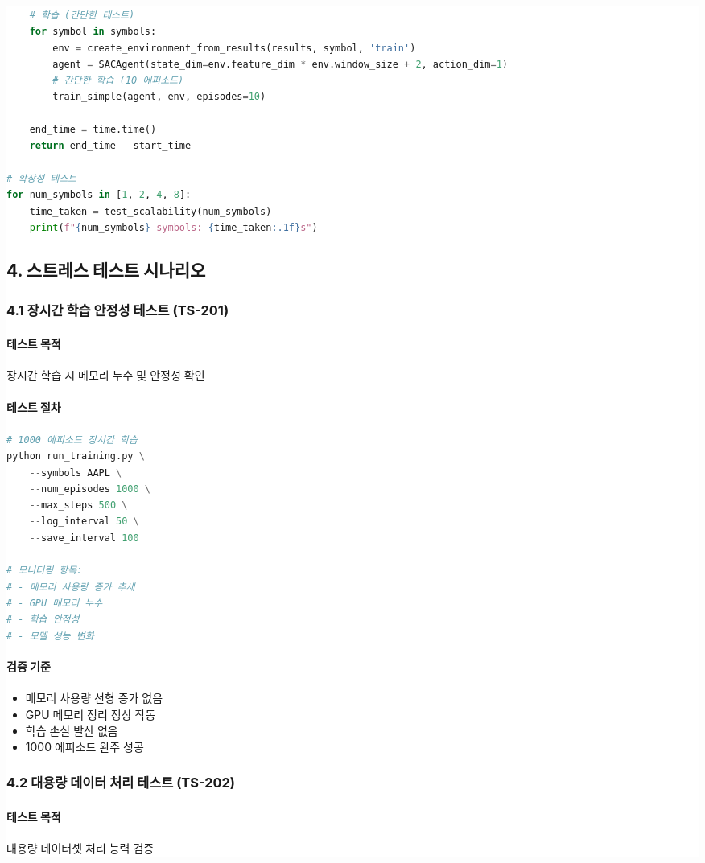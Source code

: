 ```python
    # 학습 (간단한 테스트)
    for symbol in symbols:
        env = create_environment_from_results(results, symbol, 'train')
        agent = SACAgent(state_dim=env.feature_dim * env.window_size + 2, action_dim=1)
        # 간단한 학습 (10 에피소드)
        train_simple(agent, env, episodes=10)
    
    end_time = time.time()
    return end_time - start_time

# 확장성 테스트
for num_symbols in [1, 2, 4, 8]:
    time_taken = test_scalability(num_symbols)
    print(f"{num_symbols} symbols: {time_taken:.1f}s")
```

## 4. 스트레스 테스트 시나리오

### 4.1 장시간 학습 안정성 테스트 (TS-201)

#### 테스트 목적
장시간 학습 시 메모리 누수 및 안정성 확인

#### 테스트 절차
```python
# 1000 에피소드 장시간 학습
python run_training.py \
    --symbols AAPL \
    --num_episodes 1000 \
    --max_steps 500 \
    --log_interval 50 \
    --save_interval 100

# 모니터링 항목:
# - 메모리 사용량 증가 추세
# - GPU 메모리 누수
# - 학습 안정성
# - 모델 성능 변화
```

#### 검증 기준
- 메모리 사용량 선형 증가 없음
- GPU 메모리 정리 정상 작동
- 학습 손실 발산 없음
- 1000 에피소드 완주 성공

### 4.2 대용량 데이터 처리 테스트 (TS-202)

#### 테스트 목적
대용량 데이터셋 처리 능력 검증
